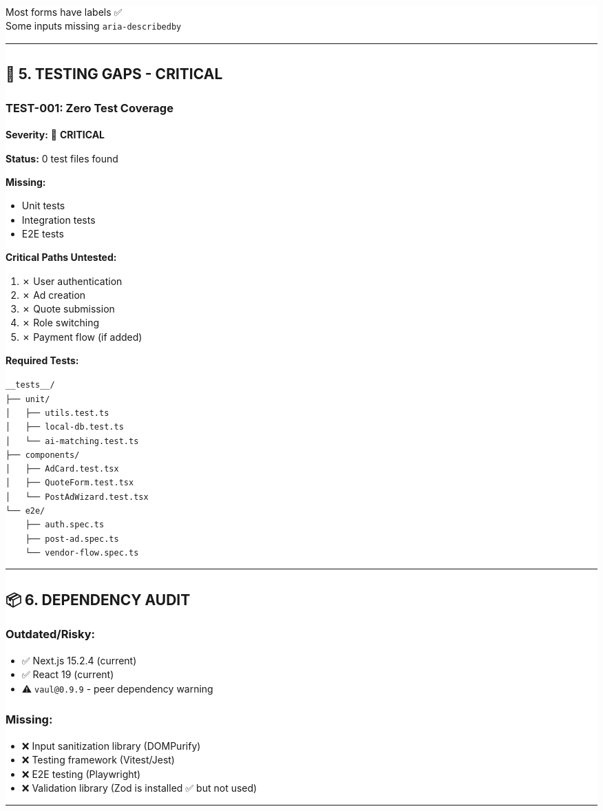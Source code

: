 Most forms have labels ✅  
Some inputs missing `aria-describedby`

---

## 🧪 **5. TESTING GAPS - CRITICAL**

### **TEST-001: Zero Test Coverage**
**Severity:** 🔴 **CRITICAL**

**Status:** 0 test files found

**Missing:**
- Unit tests
- Integration tests
- E2E tests

**Critical Paths Untested:**
1. ✗ User authentication
2. ✗ Ad creation
3. ✗ Quote submission
4. ✗ Role switching
5. ✗ Payment flow (if added)

**Required Tests:**
```
__tests__/
├── unit/
│   ├── utils.test.ts
│   ├── local-db.test.ts
│   └── ai-matching.test.ts
├── components/
│   ├── AdCard.test.tsx
│   ├── QuoteForm.test.tsx
│   └── PostAdWizard.test.tsx
└── e2e/
    ├── auth.spec.ts
    ├── post-ad.spec.ts
    └── vendor-flow.spec.ts
```

---

## 📦 **6. DEPENDENCY AUDIT**

### **Outdated/Risky:**
- ✅ Next.js 15.2.4 (current)
- ✅ React 19 (current)
- ⚠️ `vaul@0.9.9` - peer dependency warning

### **Missing:**
- ❌ Input sanitization library (DOMPurify)
- ❌ Testing framework (Vitest/Jest)
- ❌ E2E testing (Playwright)
- ❌ Validation library (Zod is installed ✅ but not used)

---